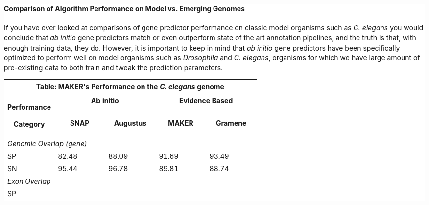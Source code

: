 #### <span id="Comparison_of_Algorithm_Performance_on_Model_vs._Emerging_Genomes" class="mw-headline">Comparison of Algorithm Performance on Model vs. Emerging Genomes</span>

If you have ever looked at comparisons of gene predictor performance on
classic model organisms such as *C. elegans* you would conclude that *ab
initio* gene predictors match or even outperform state of the art
annotation pipelines, and the truth is that, with enough training data,
they do. However, it is important to keep in mind that *ab initio* gene
predictors have been specifically optimized to perform well on model
organisms such as *Drosophila* and *C. elegans*, organisms for which we
have large amount of pre-existing data to both train and tweak the
prediction parameters.

  

<table class="wikitable">
<colgroup>
<col style="width: 20%" />
<col style="width: 20%" />
<col style="width: 20%" />
<col style="width: 20%" />
<col style="width: 20%" />
</colgroup>
<thead>
<tr class="header">
<th colspan="5">Table: MAKER's Performance on the <em>C. elegans</em>
genome</th>
</tr>
</thead>
<tbody>
<tr class="odd">
<th rowspan="2"><p>Performance</p>
<p>Category</p></th>
<th colspan="2">Ab initio</th>
<th colspan="2">Evidence Based</th>
</tr>
<tr class="header">
<th>SNAP</th>
<th>Augustus</th>
<th>MAKER</th>
<th>Gramene</th>
</tr>
&#10;<tr class="odd">
<td colspan="5"><em>Genomic Overlap (gene)</em></td>
</tr>
<tr class="even">
<td>SP</td>
<td>82.48</td>
<td>88.09</td>
<td>91.69</td>
<td>93.49</td>
</tr>
<tr class="odd">
<td>SN</td>
<td>95.44</td>
<td>96.78</td>
<td>89.81</td>
<td>88.74</td>
</tr>
<tr class="even">
<td colspan="5"><em>Exon Overlap</em></td>
</tr>
<tr class="odd">
<td>SP</td>